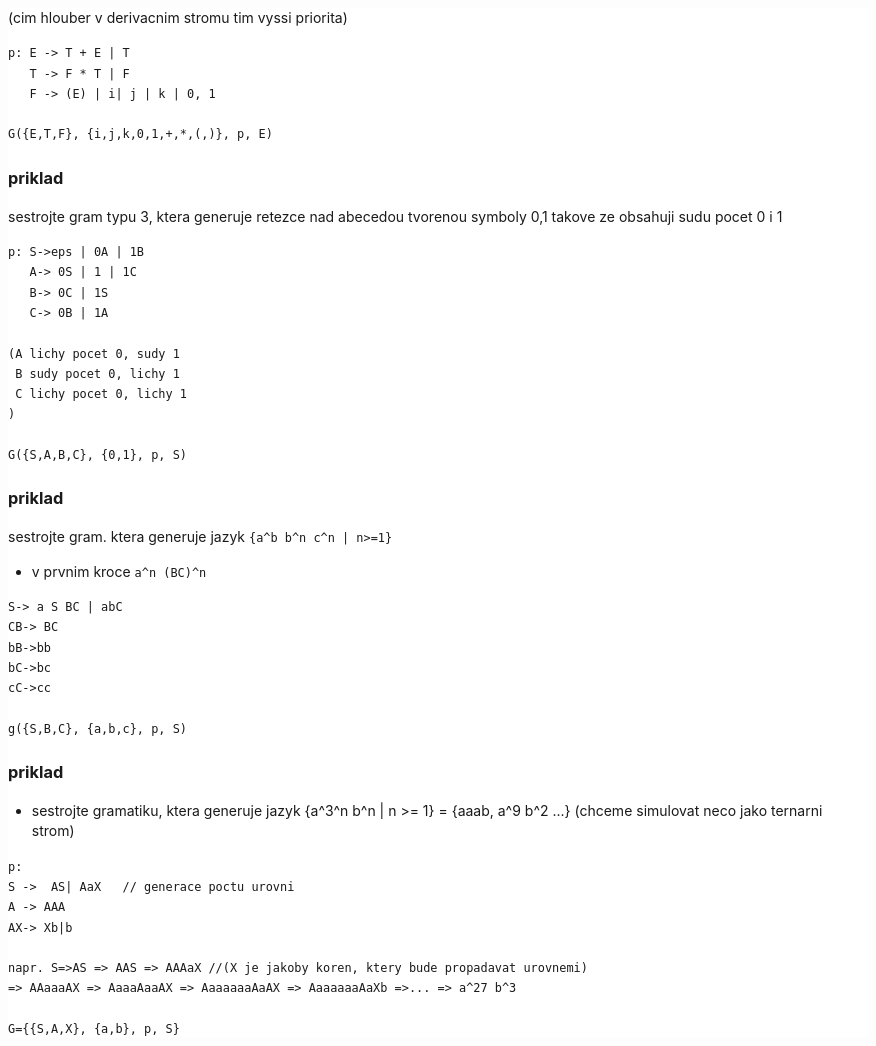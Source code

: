 (cim hlouber v derivacnim stromu tim vyssi priorita)

```
p: E -> T + E | T
   T -> F * T | F
   F -> (E) | i| j | k | 0, 1
   
G({E,T,F}, {i,j,k,0,1,+,*,(,)}, p, E)
```

### priklad
sestrojte gram typu 3, ktera generuje retezce nad abecedou tvorenou symboly 0,1 takove ze obsahuji sudu pocet 0 i 1

```
p: S->eps | 0A | 1B
   A-> 0S | 1 | 1C
   B-> 0C | 1S
   C-> 0B | 1A
   
(A lichy pocet 0, sudy 1
 B sudy pocet 0, lichy 1
 C lichy pocet 0, lichy 1
)
   
G({S,A,B,C}, {0,1}, p, S)
```
   
### priklad
sestrojte gram. ktera generuje jazyk `{a^b b^n c^n | n>=1}`

* v prvnim kroce `a^n (BC)^n`

```
S-> a S BC | abC
CB-> BC
bB->bb
bC->bc
cC->cc

g({S,B,C}, {a,b,c}, p, S)
```
### priklad

* sestrojte gramatiku, ktera generuje jazyk {a^3^n b^n | n >= 1} = {aaab, a^9 b^2 ...}
(chceme simulovat neco jako ternarni strom)

```
p:
S ->  AS| AaX   // generace poctu urovni
A -> AAA
AX-> Xb|b

napr. S=>AS => AAS => AAAaX //(X je jakoby koren, ktery bude propadavat urovnemi)
=> AAaaaAX => AaaaAaaAX => AaaaaaaAaAX => AaaaaaaAaXb =>... => a^27 b^3 

G={{S,A,X}, {a,b}, p, S}
```
